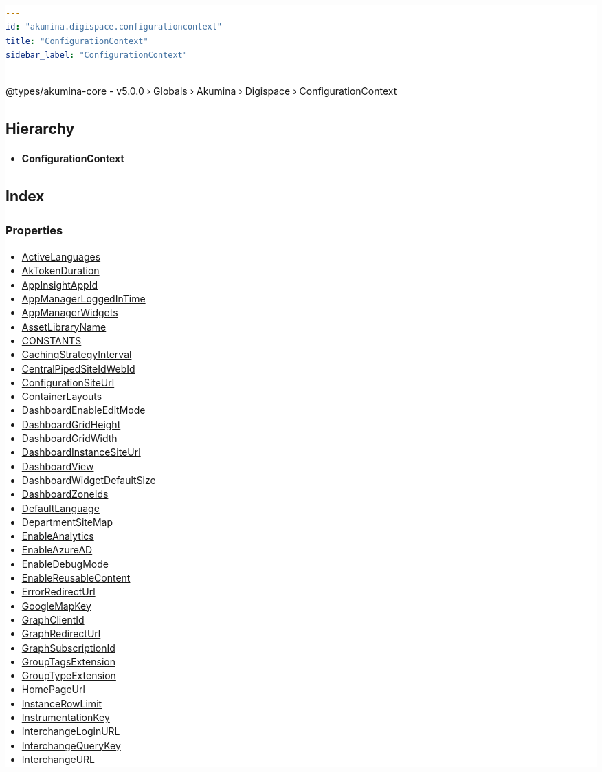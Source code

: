 ```yaml
---
id: "akumina.digispace.configurationcontext"
title: "ConfigurationContext"
sidebar_label: "ConfigurationContext"
---
```


[@types/akumina-core - v5.0.0](../index.md) › [Globals](../globals.md) › [Akumina](../modules/akumina.md) › [Digispace](../modules/akumina.digispace.md) › [ConfigurationContext](akumina.digispace.configurationcontext.md)

## Hierarchy

* **ConfigurationContext**

## Index

### Properties

* [ActiveLanguages](akumina.digispace.configurationcontext.md#static-activelanguages)
* [AkTokenDuration](akumina.digispace.configurationcontext.md#static-aktokenduration)
* [AppInsightAppId](akumina.digispace.configurationcontext.md#static-appinsightappid)
* [AppManagerLoggedInTime](akumina.digispace.configurationcontext.md#static-appmanagerloggedintime)
* [AppManagerWidgets](akumina.digispace.configurationcontext.md#static-appmanagerwidgets)
* [AssetLibraryName](akumina.digispace.configurationcontext.md#static-assetlibraryname)
* [CONSTANTS](akumina.digispace.configurationcontext.md#static-constants)
* [CachingStrategyInterval](akumina.digispace.configurationcontext.md#static-cachingstrategyinterval)
* [CentralPipedSiteIdWebId](akumina.digispace.configurationcontext.md#static-centralpipedsiteidwebid)
* [ConfigurationSiteUrl](akumina.digispace.configurationcontext.md#static-configurationsiteurl)
* [ContainerLayouts](akumina.digispace.configurationcontext.md#static-containerlayouts)
* [DashboardEnableEditMode](akumina.digispace.configurationcontext.md#static-dashboardenableeditmode)
* [DashboardGridHeight](akumina.digispace.configurationcontext.md#static-dashboardgridheight)
* [DashboardGridWidth](akumina.digispace.configurationcontext.md#static-dashboardgridwidth)
* [DashboardInstanceSiteUrl](akumina.digispace.configurationcontext.md#static-dashboardinstancesiteurl)
* [DashboardView](akumina.digispace.configurationcontext.md#static-dashboardview)
* [DashboardWidgetDefaultSize](akumina.digispace.configurationcontext.md#static-dashboardwidgetdefaultsize)
* [DashboardZoneIds](akumina.digispace.configurationcontext.md#static-dashboardzoneids)
* [DefaultLanguage](akumina.digispace.configurationcontext.md#static-defaultlanguage)
* [DepartmentSiteMap](akumina.digispace.configurationcontext.md#static-departmentsitemap)
* [EnableAnalytics](akumina.digispace.configurationcontext.md#static-enableanalytics)
* [EnableAzureAD](akumina.digispace.configurationcontext.md#static-enableazuread)
* [EnableDebugMode](akumina.digispace.configurationcontext.md#static-enabledebugmode)
* [EnableReusableContent](akumina.digispace.configurationcontext.md#static-enablereusablecontent)
* [ErrorRedirectUrl](akumina.digispace.configurationcontext.md#static-errorredirecturl)
* [GoogleMapKey](akumina.digispace.configurationcontext.md#static-googlemapkey)
* [GraphClientId](akumina.digispace.configurationcontext.md#static-graphclientid)
* [GraphRedirectUrl](akumina.digispace.configurationcontext.md#static-graphredirecturl)
* [GraphSubscriptionId](akumina.digispace.configurationcontext.md#static-graphsubscriptionid)
* [GroupTagsExtension](akumina.digispace.configurationcontext.md#static-grouptagsextension)
* [GroupTypeExtension](akumina.digispace.configurationcontext.md#static-grouptypeextension)
* [HomePageUrl](akumina.digispace.configurationcontext.md#static-homepageurl)
* [InstanceRowLimit](akumina.digispace.configurationcontext.md#static-instancerowlimit)
* [InstrumentationKey](akumina.digispace.configurationcontext.md#static-instrumentationkey)
* [InterchangeLoginURL](akumina.digispace.configurationcontext.md#static-interchangeloginurl)
* [InterchangeQueryKey](akumina.digispace.configurationcontext.md#static-interchangequerykey)
* [InterchangeURL](akumina.digispace.configurationcontext.md#static-interchangeurl)
